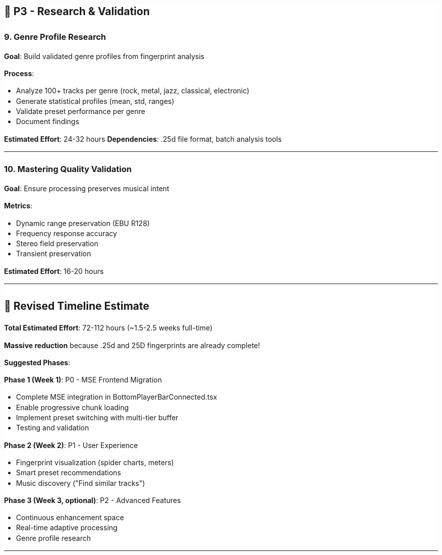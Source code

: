 ## 🔬 **P3 - Research & Validation**

### 9. Genre Profile Research
**Goal**: Build validated genre profiles from fingerprint analysis

**Process**:
- Analyze 100+ tracks per genre (rock, metal, jazz, classical, electronic)
- Generate statistical profiles (mean, std, ranges)
- Validate preset performance per genre
- Document findings

**Estimated Effort**: 24-32 hours
**Dependencies**: .25d file format, batch analysis tools

---

### 10. Mastering Quality Validation
**Goal**: Ensure processing preserves musical intent

**Metrics**:
- Dynamic range preservation (EBU R128)
- Frequency response accuracy
- Stereo field preservation
- Transient preservation

**Estimated Effort**: 16-20 hours

---

## 📅 **Revised Timeline Estimate**

**Total Estimated Effort**: 72-112 hours (~1.5-2.5 weeks full-time)

**Massive reduction** because .25d and 25D fingerprints are already complete!

**Suggested Phases**:

**Phase 1 (Week 1)**: P0 - MSE Frontend Migration
- Complete MSE integration in BottomPlayerBarConnected.tsx
- Enable progressive chunk loading
- Implement preset switching with multi-tier buffer
- Testing and validation

**Phase 2 (Week 2)**: P1 - User Experience
- Fingerprint visualization (spider charts, meters)
- Smart preset recommendations
- Music discovery ("Find similar tracks")

**Phase 3 (Week 3, optional)**: P2 - Advanced Features
- Continuous enhancement space
- Real-time adaptive processing
- Genre profile research

---
